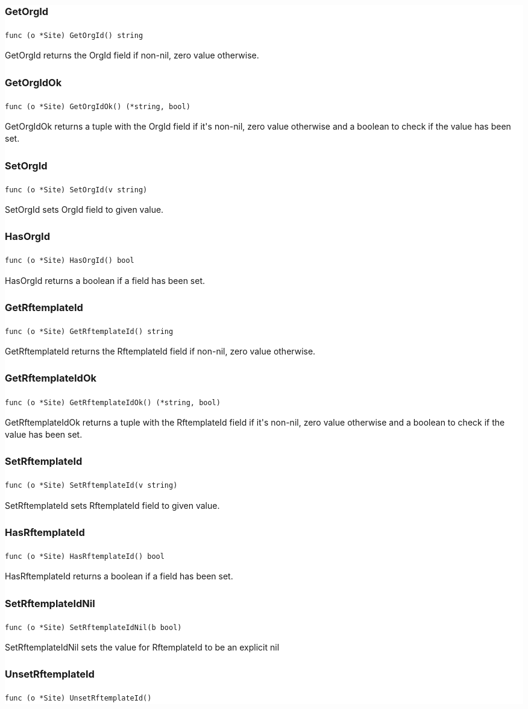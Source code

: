 ### GetOrgId

`func (o *Site) GetOrgId() string`

GetOrgId returns the OrgId field if non-nil, zero value otherwise.

### GetOrgIdOk

`func (o *Site) GetOrgIdOk() (*string, bool)`

GetOrgIdOk returns a tuple with the OrgId field if it's non-nil, zero value otherwise
and a boolean to check if the value has been set.

### SetOrgId

`func (o *Site) SetOrgId(v string)`

SetOrgId sets OrgId field to given value.

### HasOrgId

`func (o *Site) HasOrgId() bool`

HasOrgId returns a boolean if a field has been set.

### GetRftemplateId

`func (o *Site) GetRftemplateId() string`

GetRftemplateId returns the RftemplateId field if non-nil, zero value otherwise.

### GetRftemplateIdOk

`func (o *Site) GetRftemplateIdOk() (*string, bool)`

GetRftemplateIdOk returns a tuple with the RftemplateId field if it's non-nil, zero value otherwise
and a boolean to check if the value has been set.

### SetRftemplateId

`func (o *Site) SetRftemplateId(v string)`

SetRftemplateId sets RftemplateId field to given value.

### HasRftemplateId

`func (o *Site) HasRftemplateId() bool`

HasRftemplateId returns a boolean if a field has been set.

### SetRftemplateIdNil

`func (o *Site) SetRftemplateIdNil(b bool)`

 SetRftemplateIdNil sets the value for RftemplateId to be an explicit nil

### UnsetRftemplateId
`func (o *Site) UnsetRftemplateId()`
